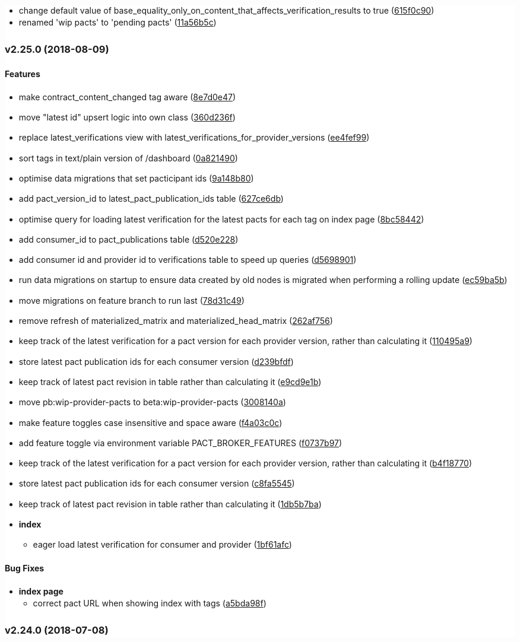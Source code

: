* change default value of base_equality_only_on_content_that_affects_verification_results to true	 ([615f0c90](/../../commit/615f0c90))
* renamed 'wip pacts' to 'pending pacts'	 ([11a56b5c](/../../commit/11a56b5c))


<a name="v2.25.0"></a>
### v2.25.0 (2018-08-09)


#### Features

* make contract_content_changed tag aware	 ([8e7d0e47](/../../commit/8e7d0e47))
* move "latest id" upsert logic into own class	 ([360d236f](/../../commit/360d236f))
* replace latest_verifications view with latest_verifications_for_provider_versions	 ([ee4fef99](/../../commit/ee4fef99))
* sort tags in text/plain version of /dashboard	 ([0a821490](/../../commit/0a821490))
* optimise data migrations that set pacticipant ids	 ([9a148b80](/../../commit/9a148b80))
* add pact_version_id to latest_pact_publication_ids table	 ([627ce6db](/../../commit/627ce6db))
* optimise query for loading latest verification for the latest pacts for each tag on index page	 ([8bc58442](/../../commit/8bc58442))
* add consumer_id to pact_publications table	 ([d520e228](/../../commit/d520e228))
* add consumer id and provider id to verifications table to speed up queries	 ([d5698901](/../../commit/d5698901))
* run data migrations on startup to ensure data created by old nodes is migrated when performing a rolling update	 ([ec59ba5b](/../../commit/ec59ba5b))
* move migrations on feature branch to run last	 ([78d31c49](/../../commit/78d31c49))
* remove refresh of materialized_matrix and materialized_head_matrix	 ([262af756](/../../commit/262af756))
* keep track of the latest verification for a pact version for each provider version, rather than calculating it	 ([110495a9](/../../commit/110495a9))
* store latest pact publication ids for each consumer version	 ([d239bfdf](/../../commit/d239bfdf))
* keep track of latest pact revision in table rather than calculating it	 ([e9cd9e1b](/../../commit/e9cd9e1b))
* move pb:wip-provider-pacts to beta:wip-provider-pacts	 ([3008140a](/../../commit/3008140a))
* make feature toggles case insensitive and space aware	 ([f4a03c0c](/../../commit/f4a03c0c))
* add feature toggle via environment variable PACT_BROKER_FEATURES	 ([f0737b97](/../../commit/f0737b97))
* keep track of the latest verification for a pact version for each provider version, rather than calculating it	 ([b4f18770](/../../commit/b4f18770))
* store latest pact publication ids for each consumer version	 ([c8fa5545](/../../commit/c8fa5545))
* keep track of latest pact revision in table rather than calculating it	 ([1db5b7ba](/../../commit/1db5b7ba))

* **index**
  * eager load latest verification for consumer and provider	 ([1bf61afc](/../../commit/1bf61afc))


#### Bug Fixes

* **index page**
  * correct pact URL when showing index with tags	 ([a5bda98f](/../../commit/a5bda98f))


<a name="v2.24.0"></a>
### v2.24.0 (2018-07-08)
